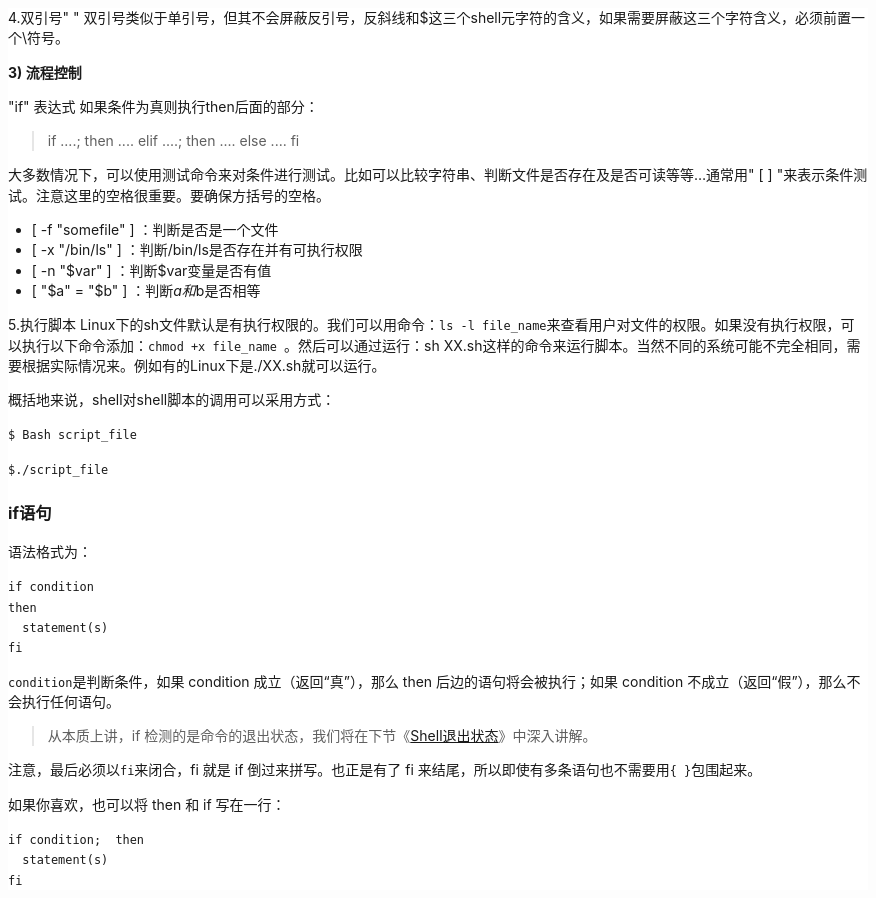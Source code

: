  

4.双引号" "
     双引号类似于单引号，但其不会屏蔽反引号，反斜线和$这三个shell元字符的含义，如果需要屏蔽这三个字符含义，必须前置一个\符号。



**3) 流程控制**

"if" 表达式 如果条件为真则执行then后面的部分：

>  if ....; then
> ....
> elif ....; then
> ....
>  else
>  ....
>  fi

大多数情况下，可以使用测试命令来对条件进行测试。比如可以比较字符串、判断文件是否存在及是否可读等等…通常用" [ ] "来表示条件测试。注意这里的空格很重要。要确保方括号的空格。

-  [ -f "somefile" ] ：判断是否是一个文件
-  [ -x "/bin/ls" ] ：判断/bin/ls是否存在并有可执行权限
-  [ -n "$var" ] ：判断$var变量是否有值
-  [ "$a" = "$b" ] ：判断$a和$b是否相等



5.执行脚本 Linux下的sh文件默认是有执行权限的。我们可以用命令：`ls -l file_name`来查看用户对文件的权限。如果没有执行权限，可以执行以下命令添加：`chmod +x file_name `。然后可以通过运行：sh XX.sh这样的命令来运行脚本。当然不同的系统可能不完全相同，需要根据实际情况来。例如有的Linux下是./XX.sh就可以运行。

概括地来说，shell对shell脚本的调用可以采用方式：

```
$ Bash script_file
```

```
$./script_file
```



### if语句

语法格式为：

```shell
if condition
then
  statement(s)
fi
```

`condition`是判断条件，如果 condition 成立（返回“真”），那么 then 后边的语句将会被执行；如果 condition 不成立（返回“假”），那么不会执行任何语句。

> 从本质上讲，if 检测的是命令的退出状态，我们将在下节《[Shell退出状态](http://c.biancheng.net/view/2735.html)》中深入讲解。

注意，最后必须以`fi`来闭合，fi 就是 if 倒过来拼写。也正是有了 fi 来结尾，所以即使有多条语句也不需要用`{ }`包围起来。

如果你喜欢，也可以将 then 和 if 写在一行：

```shell
if condition;  then
  statement(s)
fi
```
